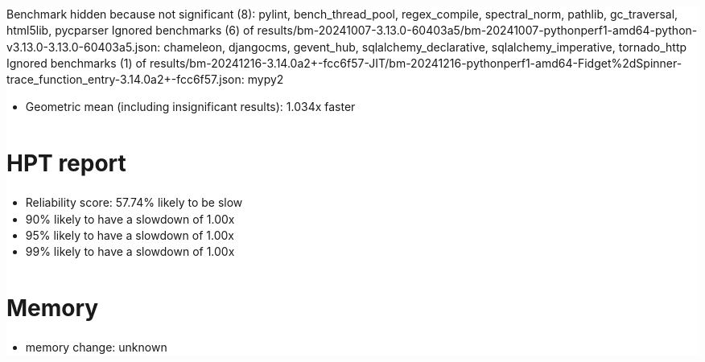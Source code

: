 Benchmark hidden because not significant (8): pylint, bench_thread_pool, regex_compile, spectral_norm, pathlib, gc_traversal, html5lib, pycparser
Ignored benchmarks (6) of results/bm-20241007-3.13.0-60403a5/bm-20241007-pythonperf1-amd64-python-v3.13.0-3.13.0-60403a5.json: chameleon, djangocms, gevent_hub, sqlalchemy_declarative, sqlalchemy_imperative, tornado_http
Ignored benchmarks (1) of results/bm-20241216-3.14.0a2+-fcc6f57-JIT/bm-20241216-pythonperf1-amd64-Fidget%2dSpinner-trace_function_entry-3.14.0a2+-fcc6f57.json: mypy2

- Geometric mean (including insignificant results): 1.034x faster

# HPT report

- Reliability score: 57.74% likely to be slow
- 90% likely to have a slowdown of 1.00x
- 95% likely to have a slowdown of 1.00x
- 99% likely to have a slowdown of 1.00x

# Memory
- memory change: unknown